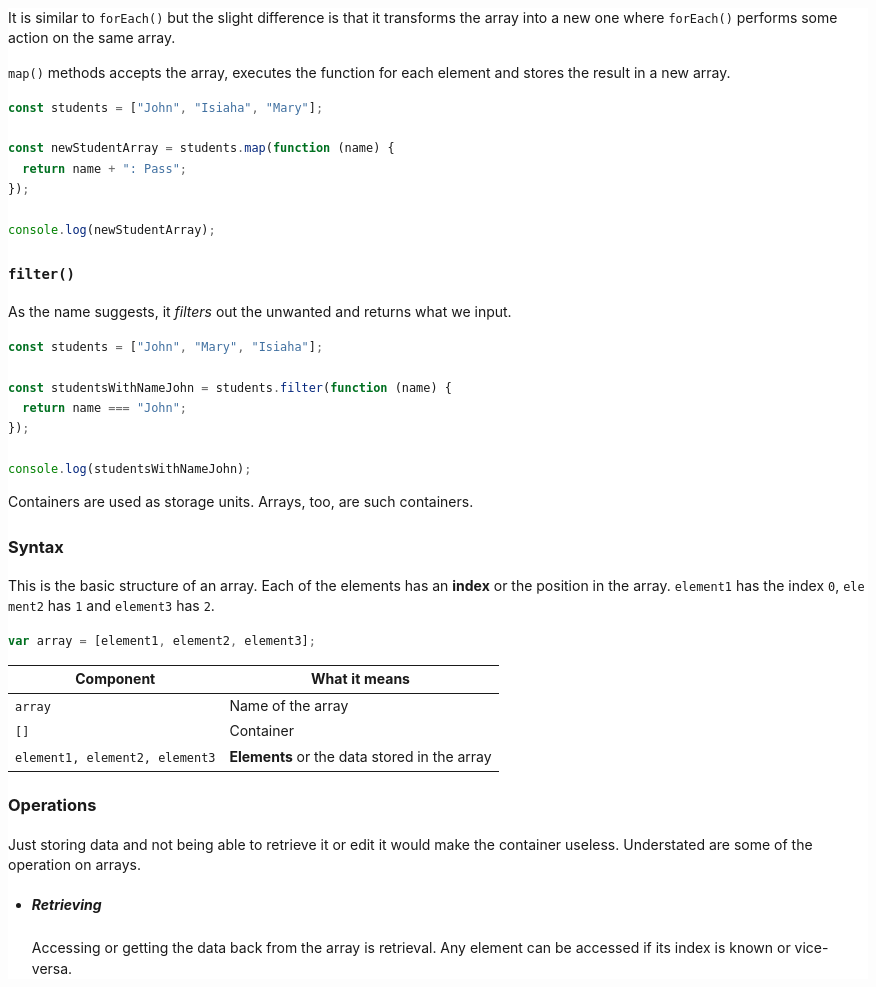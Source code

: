 It is similar to `forEach()` but the slight difference is that it transforms the array into a new one where `forEach()` performs some action on the same array.

`map()` methods accepts the array, executes the function for each element and stores the result in a new array.

```js
const students = ["John", "Isiaha", "Mary"];

const newStudentArray = students.map(function (name) {
  return name + ": Pass";
});

console.log(newStudentArray);
```

### `filter()`

As the name suggests, it _filters_ out the unwanted and returns what we input.

```js
const students = ["John", "Mary", "Isiaha"];

const studentsWithNameJohn = students.filter(function (name) {
  return name === "John";
});

console.log(studentsWithNameJohn);
```

Containers are used as storage units. Arrays, too, are such containers.

### Syntax

This is the basic structure of an array. Each of the elements has an **index** or the position in the array. `element1` has the index `0`, `element2` has `1` and `element3` has `2`.

```js
var array = [element1, element2, element3];
```

| Component                      | What it means                                |
| ------------------------------ | -------------------------------------------- |
| `array`                        | Name of the array                            |
| `[]`                           | Container                                    |
| `element1, element2, element3` | **Elements** or the data stored in the array |

### Operations

Just storing data and not being able to retrieve it or edit it would make the container useless. Understated are some of the operation on arrays.
<br>

- ##### Retrieving
  Accessing or getting the data back from the array is retrieval. Any element can be accessed if its index is known or vice-versa.
